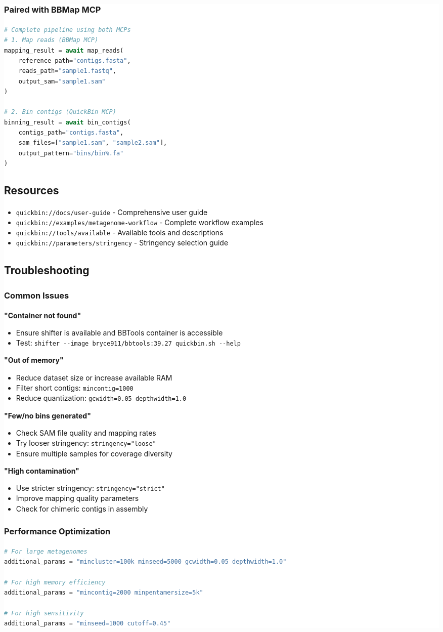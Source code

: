 ### Paired with BBMap MCP
```python
# Complete pipeline using both MCPs
# 1. Map reads (BBMap MCP)
mapping_result = await map_reads(
    reference_path="contigs.fasta",
    reads_path="sample1.fastq",
    output_sam="sample1.sam"
)

# 2. Bin contigs (QuickBin MCP)
binning_result = await bin_contigs(
    contigs_path="contigs.fasta",
    sam_files=["sample1.sam", "sample2.sam"],
    output_pattern="bins/bin%.fa"
)
```

## Resources

- `quickbin://docs/user-guide` - Comprehensive user guide
- `quickbin://examples/metagenome-workflow` - Complete workflow examples
- `quickbin://tools/available` - Available tools and descriptions
- `quickbin://parameters/stringency` - Stringency selection guide

## Troubleshooting

### Common Issues

**"Container not found"**
- Ensure shifter is available and BBTools container is accessible
- Test: `shifter --image bryce911/bbtools:39.27 quickbin.sh --help`

**"Out of memory"**
- Reduce dataset size or increase available RAM
- Filter short contigs: `mincontig=1000`
- Reduce quantization: `gcwidth=0.05 depthwidth=1.0`

**"Few/no bins generated"**
- Check SAM file quality and mapping rates
- Try looser stringency: `stringency="loose"`
- Ensure multiple samples for coverage diversity

**"High contamination"**
- Use stricter stringency: `stringency="strict"`
- Improve mapping quality parameters
- Check for chimeric contigs in assembly

### Performance Optimization

```python
# For large metagenomes
additional_params = "mincluster=100k minseed=5000 gcwidth=0.05 depthwidth=1.0"

# For high memory efficiency
additional_params = "mincontig=2000 minpentamersize=5k"

# For high sensitivity
additional_params = "minseed=1000 cutoff=0.45"
```
